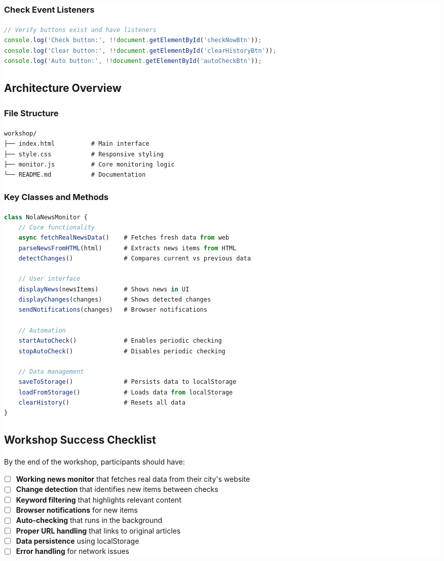 ### Check Event Listeners
```javascript
// Verify buttons exist and have listeners
console.log('Check button:', !!document.getElementById('checkNowBtn'));
console.log('Clear button:', !!document.getElementById('clearHistoryBtn'));
console.log('Auto button:', !!document.getElementById('autoCheckBtn'));
```

## Architecture Overview

### File Structure
```
workshop/
├── index.html          # Main interface
├── style.css           # Responsive styling
├── monitor.js          # Core monitoring logic
└── README.md           # Documentation
```

### Key Classes and Methods
```javascript
class NolaNewsMonitor {
    // Core functionality
    async fetchRealNewsData()    # Fetches fresh data from web
    parseNewsFromHTML(html)      # Extracts news items from HTML
    detectChanges()              # Compares current vs previous data
    
    // User interface
    displayNews(newsItems)       # Shows news in UI
    displayChanges(changes)      # Shows detected changes
    sendNotifications(changes)   # Browser notifications
    
    // Automation
    startAutoCheck()             # Enables periodic checking
    stopAutoCheck()              # Disables periodic checking
    
    // Data management
    saveToStorage()              # Persists data to localStorage
    loadFromStorage()            # Loads data from localStorage
    clearHistory()               # Resets all data
}
```

## Workshop Success Checklist

By the end of the workshop, participants should have:

- [ ] **Working news monitor** that fetches real data from their city's website
- [ ] **Change detection** that identifies new items between checks
- [ ] **Keyword filtering** that highlights relevant content
- [ ] **Browser notifications** for new items
- [ ] **Auto-checking** that runs in the background
- [ ] **Proper URL handling** that links to original articles
- [ ] **Data persistence** using localStorage
- [ ] **Error handling** for network issues
